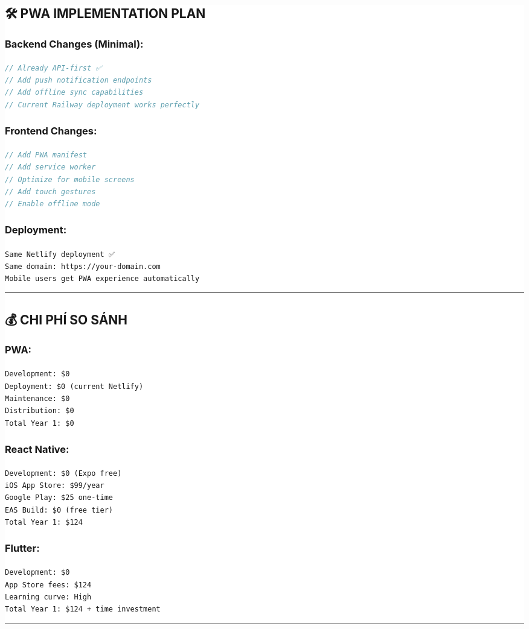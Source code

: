 
## 🛠️ **PWA IMPLEMENTATION PLAN**

### **Backend Changes (Minimal):**
```javascript
// Already API-first ✅
// Add push notification endpoints
// Add offline sync capabilities
// Current Railway deployment works perfectly
```

### **Frontend Changes:**
```javascript
// Add PWA manifest
// Add service worker
// Optimize for mobile screens
// Add touch gestures
// Enable offline mode
```

### **Deployment:**
```
Same Netlify deployment ✅
Same domain: https://your-domain.com
Mobile users get PWA experience automatically
```

---

## 💰 **CHI PHÍ SO SÁNH**

### **PWA:**
```
Development: $0
Deployment: $0 (current Netlify)
Maintenance: $0
Distribution: $0
Total Year 1: $0
```

### **React Native:**
```
Development: $0 (Expo free)
iOS App Store: $99/year
Google Play: $25 one-time
EAS Build: $0 (free tier)
Total Year 1: $124
```

### **Flutter:**
```
Development: $0
App Store fees: $124
Learning curve: High
Total Year 1: $124 + time investment
```

---